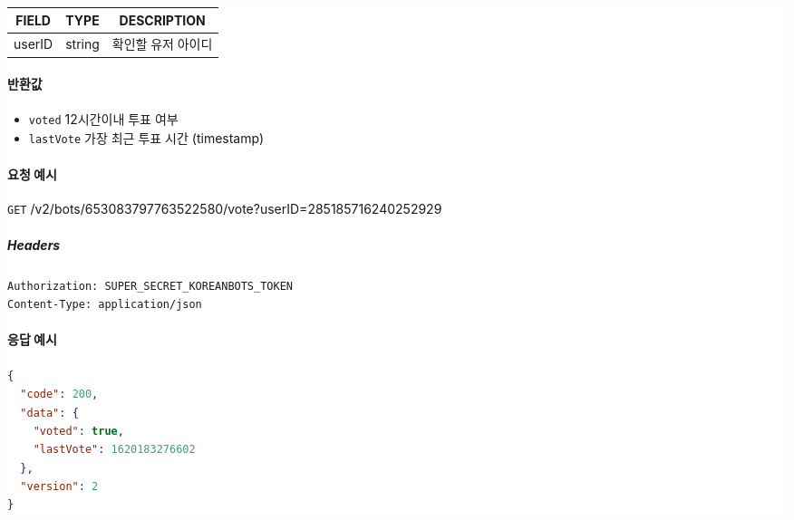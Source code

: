 | FIELD  | TYPE   | DESCRIPTION        |
| ------ | ------ | ------------------ |
| userID | string | 확인할 유저 아이디 |

#### 반환값

- `voted` 12시간이내 투표 여부
- `lastVote` 가장 최근 투표 시간 (timestamp)

#### 요청 예시

`GET` /v2/bots/653083797763522580/vote?userID=285185716240252929

##### Headers

```
Authorization: SUPER_SECRET_KOREANBOTS_TOKEN
Content-Type: application/json
```

#### 응답 예시

```json
{
  "code": 200,
  "data": {
    "voted": true,
    "lastVote": 1620183276602
  },
  "version": 2
}
```
